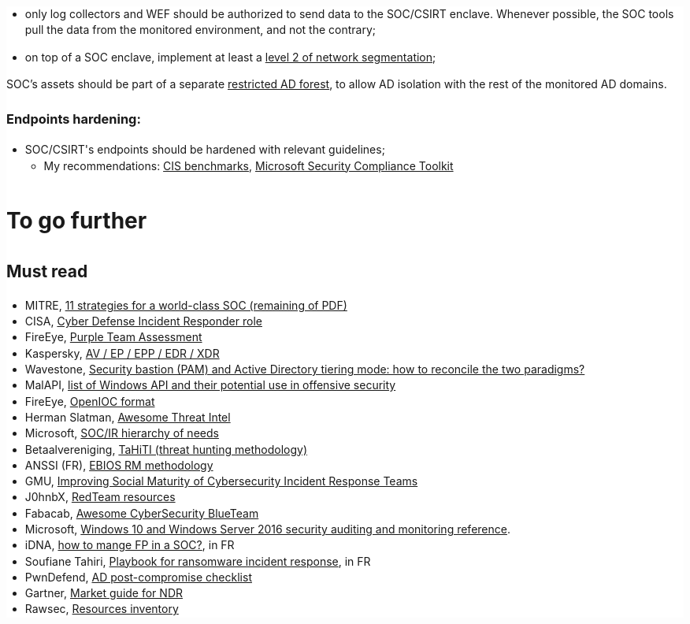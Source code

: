 * only log collectors and WEF should be authorized to send data to the SOC/CSIRT enclave. Whenever possible, the SOC tools pull the data from the monitored environment, and not the contrary;

* on top of a SOC enclave, implement at least a [level 2 of network segmentation](https://github.com/sergiomarotco/Network-segmentation-cheat-sheet#level-2-of-network-segmentation-adoption-of-basic-security-practices);

SOC’s assets should be part of a separate [restricted AD forest](https://learn.microsoft.com/en-us/windows-server/identity/ad-ds/plan/forest-design-models ), to allow AD isolation with the rest of the monitored AD domains. 


### Endpoints hardening:

* SOC/CSIRT's endpoints should be hardened with relevant guidelines;
   * My recommendations: [CIS benchmarks](https://www.cisecurity.org/cis-benchmarks/), [Microsoft Security Compliance Toolkit](https://www.microsoft.com/en-us/download/details.aspx?id=55319)


# To go further

## Must read
* MITRE, [11 strategies for a world-class SOC (remaining of PDF)](https://www.mitre.org/publications/technical-papers/11-strategies-world-class-cybersecurity-operations-center) 
* CISA, [Cyber Defense Incident Responder role](https://www.cisa.gov/cyber-defense-incident-responder)
* FireEye, [Purple Team Assessment](https://www.fireeye.fr/content/dam/fireeye-www/regional/fr_FR/services/pdfs/ds-purple-team-assessment.pdf)
*	Kaspersky, [AV / EP / EPP / EDR / XDR](https://usa.kaspersky.com/blog/introducing-kedr-optimum/27062/?reseller=usa_regular-sm_acq_ona_smm__onl_b2c_lii_post_sm-team______&utm_source=linkedin&utm_medium=social&utm_campaign=us_regular-sm_en0177&utm_content=sm-post&utm_term=us_linkedin_organic_pmgk1776sk4g1qp)
* Wavestone, [Security bastion (PAM) and Active Directory tiering mode: how to reconcile the two paradigms?](https://www.riskinsight-wavestone.com/en/2022/10/security-bastion-pam-and-active-directory-tiering-mode-how-to-reconcile-the-two-paradigms/)
* MalAPI, [list of Windows API and their potential use in offensive security](https://malapi.io/)
*	FireEye, [OpenIOC format](https://github.com/fireeye/OpenIOC_1.1/blob/master/IOC_Terms_Defs.md)
* Herman Slatman, [Awesome Threat Intel](https://github.com/hslatman/awesome-threat-intelligence)
*	Microsoft, [SOC/IR hierarchy of needs](https://github.com/swannman/ircapabilities) 
* Betaalvereniging, [TaHiTI (threat hunting methodology)](https://www.betaalvereniging.nl/wp-content/uploads/TaHiTI-Threat-Hunting-Methodology-whitepaper.pdf) 
* ANSSI (FR), [EBIOS RM methodology](https://www.ssi.gouv.fr/guide/ebios-risk-manager-the-method/)
* GMU, [Improving Social Maturity of Cybersecurity Incident Response Teams](https://edu.anarcho-copy.org/Against%20Security%20-%20Self%20Security/GMU_Cybersecurity_Incident_Response_Team_social_maturity_handbook.pdf)
* J0hnbX, [RedTeam resources](https://github.com/J0hnbX/RedTeam-Resources)
* Fabacab, [Awesome CyberSecurity BlueTeam](https://github.com/fabacab/awesome-cybersecurity-blueteam)
* Microsoft, [Windows 10 and Windows Server 2016 security auditing and monitoring reference](https://www.microsoft.com/en-us/download/details.aspx?id=52630).
* iDNA, [how to mange FP in a SOC?](https://www.idna.fr/2018/11/06/comment-gerer-les-faux-positifs-dans-un-soc/), in FR
* Soufiane Tahiri, [Playbook for ransomware incident response](https://github.com/soufianetahiri/ransomware_Incident_Response_FR), in FR
* PwnDefend, [AD post-compromise checklist](https://www.pwndefend.com/2021/09/15/post-compromise-active-directory-checklist/)
* Gartner, [Market guide for NDR](https://www.gartner.com/doc/reprints?id=1-2C26GPJO&ct=221220&st=sb&utm_campaign=23Q1%20-%20%5BP%5D%20-%20WW%20-%20DR%20-%20Gartner%20Market%20Guide%202022%20for%20NDR&utm_medium=email&_hsmi=238503267&_hsenc=p2ANqtz-8wHF9sVJ7vVNCjT-uxGc2EkfHf_7Rjj3PYQd1AhWkwv-bluEqKKFV_xfeZqdU2sHYMtuximF-J33CBTSwyutZIjcOd5SKywiV6HGRCfolqm1Pg9pU&utm_content=238503267&utm_source=hs_automation)
* Rawsec, [Resources inventory](https://inventory.raw.pm/resources.html)